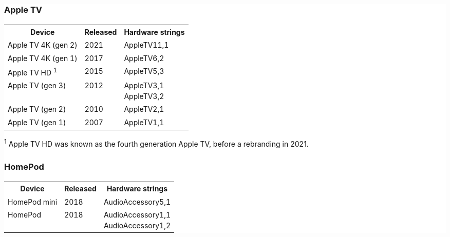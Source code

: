 ### Apple TV

<table>
  <tr>
    <th>Device</th>
    <th>Released</th>
    <th>Hardware strings</th>
  </tr>
  <tr>
    <td>Apple TV 4K (gen 2)</td>
    <td>2021</td>
    <td>AppleTV11,1</td>
  </tr>
  <tr>
    <td>Apple TV 4K (gen 1)</td>
    <td>2017</td>
    <td>AppleTV6,2</td>
  </tr>
  <tr>
    <td>Apple TV HD <sup>1</sup></td>
    <td>2015</td>
    <td>AppleTV5,3</td>
  </tr>
  <tr>
    <td>Apple TV (gen 3)</td>
    <td>2012</td>
    <td>AppleTV3,1<br>AppleTV3,2</td>
  </tr>
  <tr>
    <td>Apple TV (gen 2)</td>
    <td>2010</td>
    <td>AppleTV2,1</td>
  </tr>
  <tr>
    <td>Apple TV (gen 1)</td>
    <td>2007</td>
    <td>AppleTV1,1</td>
  </tr>
</table>

<sup>1</sup> Apple TV HD was known as the fourth generation Apple TV, before a rebranding in 2021.

### HomePod

<table>
  <tr>
    <th>Device</th>
    <th>Released</th>
    <th>Hardware strings</th>
  </tr>
  <tr>
    <td>HomePod mini</td>
    <td>2018</td>
    <td>AudioAccessory5,1</td>
  </tr>
  <tr>
    <td>HomePod</td>
    <td>2018</td>
    <td>AudioAccessory1,1<br>AudioAccessory1,2</td>
  </tr>
</table>
